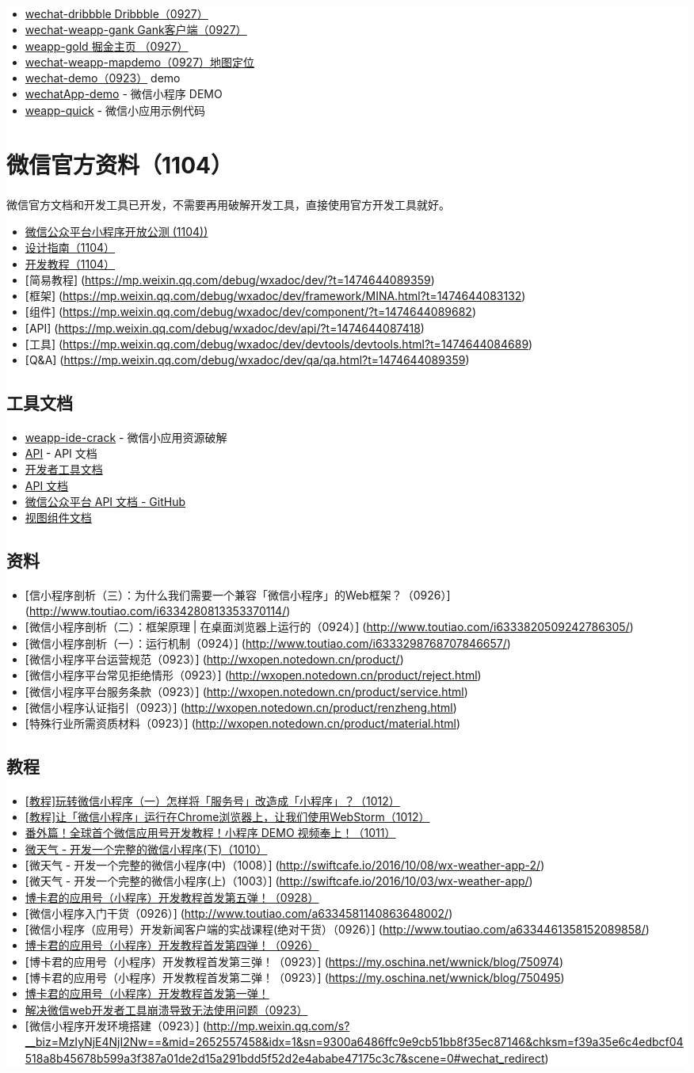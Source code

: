 
- [wechat-dribbble Dribbble（0927）](https://github.com/nicesu/wechat-dribbble)
- [wechat-weapp-gank Gank客户端（0927）](https://github.com/lypeer/wechat-weapp-gank)
- [weapp-gold 掘金主页 （0927）](https://github.com/hilongjw/weapp-gold)
- [wechat-weapp-mapdemo（0927）地图定位](https://github.com/giscafer/wechat-weapp-mapdemo)
- [wechat-demo（0923）](https://git.oschina.net/codebean/wechat-demo) demo
- [wechatApp-demo](https://github.com/xwartz/wechatApp-demo) - 微信小程序 DEMO
- [weapp-quick](https://github.com/phodal/weapp-quick) - 微信小应用示例代码


# 微信官方资料（1104）

微信官方文档和开发工具已开发，不需要再用破解开发工具，直接使用官方开发工具就好。
- [微信公众平台小程序开放公测 (1104))](https://mp.weixin.qq.com/cgi-bin/announce?action=getannouncement&key=1478163659&version=15&lang=zh_CN)
- [设计指南（1104）](https://mp.weixin.qq.com/debug/wxadoc/design/index.html)
- [开发教程（1104）](https://mp.weixin.qq.com/debug/wxadoc/dev/index.html)
- [简易教程] (https://mp.weixin.qq.com/debug/wxadoc/dev/?t=1474644089359)
- [框架] (https://mp.weixin.qq.com/debug/wxadoc/dev/framework/MINA.html?t=1474644083132)
- [组件] (https://mp.weixin.qq.com/debug/wxadoc/dev/component/?t=1474644089682)
- [API] (https://mp.weixin.qq.com/debug/wxadoc/dev/api/?t=1474644087418)
- [工具] (https://mp.weixin.qq.com/debug/wxadoc/dev/devtools/devtools.html?t=1474644084689)
- [Q&A] (https://mp.weixin.qq.com/debug/wxadoc/dev/qa/qa.html?t=1474644089359)


## 工具文档

- [weapp-ide-crack](https://github.com/gavinkwoe/weapp-ide-crack/blob/master/README.md) - 微信小应用资源破解
- [API](https://github.com/gztchan/wechat-mini-app/tree/master/page/API) - API 文档
- [开发者工具文档](http://wxopen.notedown.cn/devtools/devtools.html)
- [API 文档](http://wxopen.notedown.cn/api/)
- [微信公众平台 API 文档 - GitHub](https://github.com/Notedown-cn/wxopen)
- [视图组件文档](http://wxopen.notedown.cn/component/)

## 资料

- [信小程序剖析（三）：为什么我们需要一个兼容「微信小程序」的Web框架？（0926）] (http://www.toutiao.com/i6334280813353370114/)
- [微信小程序剖析（二）：框架原理 | 在桌面浏览器上运行的（0924）] (http://www.toutiao.com/i6333820509242786305/)
- [微信小程序剖析（一）：运行机制（0924）] (http://www.toutiao.com/i6333298768707846657/)
- [微信小程序平台运营规范（0923）] (http://wxopen.notedown.cn/product/)
- [微信小程序平台常见拒绝情形（0923）] (http://wxopen.notedown.cn/product/reject.html)
- [微信小程序平台服务条款（0923）] (http://wxopen.notedown.cn/product/service.html)
- [微信小程序认证指引（0923）] (http://wxopen.notedown.cn/product/renzheng.html)
- [特殊行业所需资质材料（0923）] (http://wxopen.notedown.cn/product/material.html)

## 教程

- [[教程]玩转微信小程序（一）怎样将「服务号」改造成「小程序」？（1012）](http://www.jianshu.com/p/33577f5f20b3)
- [[教程]让「微信小程序」运行在Chrome浏览器上，让我们使用WebStorm（1012）](http://www.jianshu.com/p/b1d793eaaf5a)
- [番外篇！全球首个微信应用号开发教程！小程序 DEMO 视频奉上！（1011）](https://my.oschina.net/wwnick/blog/756765)
- [微天气 - 开发一个完整的微信小程序(下)（1010）](http://swiftcafe.io/2016/10/09/wx-weather-app-3/)
- [微天气 - 开发一个完整的微信小程序(中)（1008）] (http://swiftcafe.io/2016/10/08/wx-weather-app-2/)
- [微天气 - 开发一个完整的微信小程序(上)（1003）] (http://swiftcafe.io/2016/10/03/wx-weather-app/)
- [博卡君的应用号（小程序）开发教程首发第五弹！（0928）](https://my.oschina.net/wwnick/blog/752421)
- [微信小程序入门干货（0926）] (http://www.toutiao.com/a6334581140863648002/)
- [微信小程序（应用号）开发新闻客户端的实战课程(绝对干货）（0926）] (http://www.toutiao.com/a6334461358152089858/) 
- [博卡君的应用号（小程序）开发教程首发第四弹！（0926）](https://my.oschina.net/wwnick/blog/751826)
- [博卡君的应用号（小程序）开发教程首发第三弹！（0923）] (https://my.oschina.net/wwnick/blog/750974)
- [博卡君的应用号（小程序）开发教程首发第二弹！（0923）] (https://my.oschina.net/wwnick/blog/750495)
- [博卡君的应用号（小程序）开发教程首发第一弹！](https://my.oschina.net/wwnick/blog/750055)
- [解决微信web开发者工具崩溃导致无法使用问题（0923）](http://www.jianshu.com/p/933e307da580)
- [微信小程序开发环境搭建（0923）] (http://mp.weixin.qq.com/s?__biz=MzIyNjE4NjI2Nw==&mid=2652557458&idx=1&sn=9300a6486ffc9e9cb51bb8f35ec87146&chksm=f39a35e6c4edbcf04518a8b45678b599a3f387a01de2d15a291bdd5f52d2e4ababe47175c3c7&scene=0#wechat_redirect)